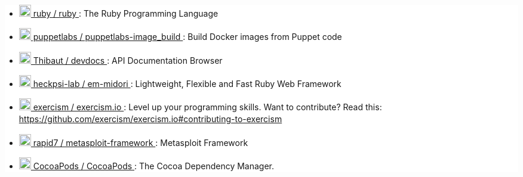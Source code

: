 * <img src='https://avatars2.githubusercontent.com/u/16700?v=3&s=40' height='20' width='20'>[
      ruby
      /
      ruby
](https://github.com/ruby/ruby): 
      The Ruby Programming Language
    
* <img src='https://avatars3.githubusercontent.com/u/2029?v=3&s=40' height='20' width='20'>[
      puppetlabs
      /
      puppetlabs-image_build
](https://github.com/puppetlabs/puppetlabs-image_build): 
      Build Docker images from Puppet code
    
* <img src='https://avatars1.githubusercontent.com/u/17579?v=3&s=40' height='20' width='20'>[
      Thibaut
      /
      devdocs
](https://github.com/Thibaut/devdocs): 
      API Documentation Browser
    
* <img src='https://avatars3.githubusercontent.com/u/2303500?v=3&s=40' height='20' width='20'>[
      heckpsi-lab
      /
      em-midori
](https://github.com/heckpsi-lab/em-midori): 
      Lightweight, Flexible and Fast Ruby Web Framework
    
* <img src='https://avatars1.githubusercontent.com/u/276834?v=3&s=40' height='20' width='20'>[
      exercism
      /
      exercism.io
](https://github.com/exercism/exercism.io): 
      Level up your programming skills. Want to contribute? Read this: https://github.com/exercism/exercism.io#contributing-to-exercism
    
* <img src='https://avatars2.githubusercontent.com/u/5311656?v=3&s=40' height='20' width='20'>[
      rapid7
      /
      metasploit-framework
](https://github.com/rapid7/metasploit-framework): 
      Metasploit Framework
    
* <img src='https://avatars3.githubusercontent.com/u/1048705?v=3&s=40' height='20' width='20'>[
      CocoaPods
      /
      CocoaPods
](https://github.com/CocoaPods/CocoaPods): 
      The Cocoa Dependency Manager.
    